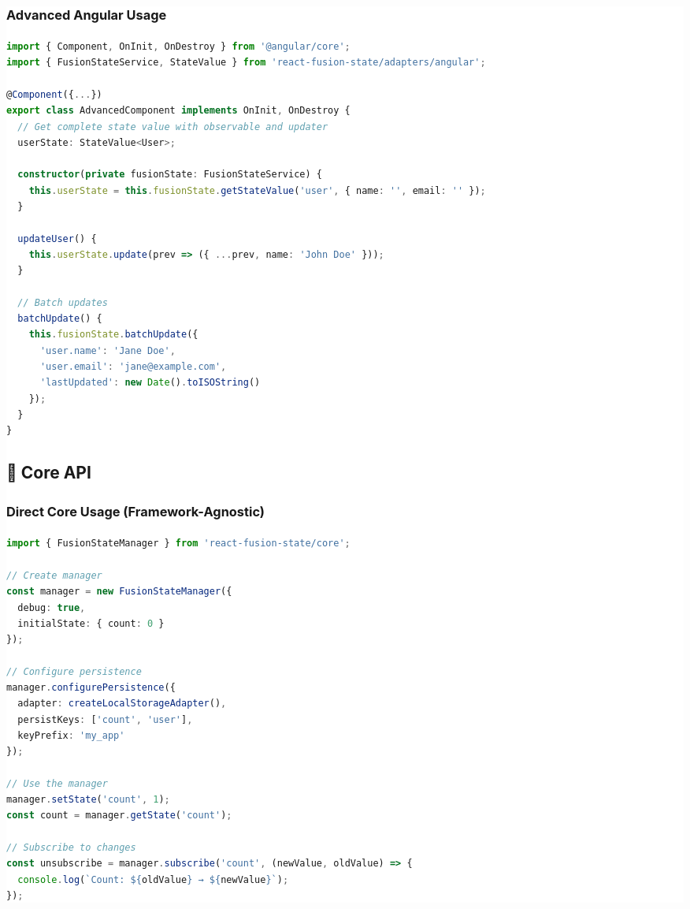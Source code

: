 ### Advanced Angular Usage

```typescript
import { Component, OnInit, OnDestroy } from '@angular/core';
import { FusionStateService, StateValue } from 'react-fusion-state/adapters/angular';

@Component({...})
export class AdvancedComponent implements OnInit, OnDestroy {
  // Get complete state value with observable and updater
  userState: StateValue<User>;

  constructor(private fusionState: FusionStateService) {
    this.userState = this.fusionState.getStateValue('user', { name: '', email: '' });
  }

  updateUser() {
    this.userState.update(prev => ({ ...prev, name: 'John Doe' }));
  }

  // Batch updates
  batchUpdate() {
    this.fusionState.batchUpdate({
      'user.name': 'Jane Doe',
      'user.email': 'jane@example.com',
      'lastUpdated': new Date().toISOString()
    });
  }
}
```

## 🔧 Core API

### Direct Core Usage (Framework-Agnostic)

```typescript
import { FusionStateManager } from 'react-fusion-state/core';

// Create manager
const manager = new FusionStateManager({
  debug: true,
  initialState: { count: 0 }
});

// Configure persistence
manager.configurePersistence({
  adapter: createLocalStorageAdapter(),
  persistKeys: ['count', 'user'],
  keyPrefix: 'my_app'
});

// Use the manager
manager.setState('count', 1);
const count = manager.getState('count');

// Subscribe to changes
const unsubscribe = manager.subscribe('count', (newValue, oldValue) => {
  console.log(`Count: ${oldValue} → ${newValue}`);
});
```
